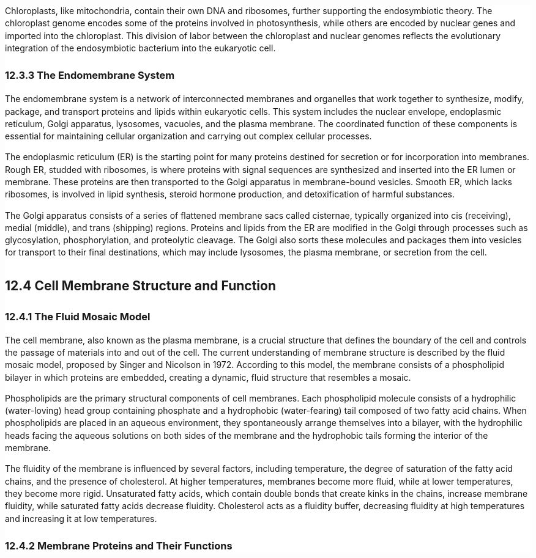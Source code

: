 Chloroplasts, like mitochondria, contain their own DNA and ribosomes, further supporting the endosymbiotic theory. The chloroplast genome encodes some of the proteins involved in photosynthesis, while others are encoded by nuclear genes and imported into the chloroplast. This division of labor between the chloroplast and nuclear genomes reflects the evolutionary integration of the endosymbiotic bacterium into the eukaryotic cell.

### 12.3.3 The Endomembrane System

The endomembrane system is a network of interconnected membranes and organelles that work together to synthesize, modify, package, and transport proteins and lipids within eukaryotic cells. This system includes the nuclear envelope, endoplasmic reticulum, Golgi apparatus, lysosomes, vacuoles, and the plasma membrane. The coordinated function of these components is essential for maintaining cellular organization and carrying out complex cellular processes.

The endoplasmic reticulum (ER) is the starting point for many proteins destined for secretion or for incorporation into membranes. Rough ER, studded with ribosomes, is where proteins with signal sequences are synthesized and inserted into the ER lumen or membrane. These proteins are then transported to the Golgi apparatus in membrane-bound vesicles. Smooth ER, which lacks ribosomes, is involved in lipid synthesis, steroid hormone production, and detoxification of harmful substances.

The Golgi apparatus consists of a series of flattened membrane sacs called cisternae, typically organized into cis (receiving), medial (middle), and trans (shipping) regions. Proteins and lipids from the ER are modified in the Golgi through processes such as glycosylation, phosphorylation, and proteolytic cleavage. The Golgi also sorts these molecules and packages them into vesicles for transport to their final destinations, which may include lysosomes, the plasma membrane, or secretion from the cell.

## 12.4 Cell Membrane Structure and Function

### 12.4.1 The Fluid Mosaic Model

The cell membrane, also known as the plasma membrane, is a crucial structure that defines the boundary of the cell and controls the passage of materials into and out of the cell. The current understanding of membrane structure is described by the fluid mosaic model, proposed by Singer and Nicolson in 1972. According to this model, the membrane consists of a phospholipid bilayer in which proteins are embedded, creating a dynamic, fluid structure that resembles a mosaic.

Phospholipids are the primary structural components of cell membranes. Each phospholipid molecule consists of a hydrophilic (water-loving) head group containing phosphate and a hydrophobic (water-fearing) tail composed of two fatty acid chains. When phospholipids are placed in an aqueous environment, they spontaneously arrange themselves into a bilayer, with the hydrophilic heads facing the aqueous solutions on both sides of the membrane and the hydrophobic tails forming the interior of the membrane.

The fluidity of the membrane is influenced by several factors, including temperature, the degree of saturation of the fatty acid chains, and the presence of cholesterol. At higher temperatures, membranes become more fluid, while at lower temperatures, they become more rigid. Unsaturated fatty acids, which contain double bonds that create kinks in the chains, increase membrane fluidity, while saturated fatty acids decrease fluidity. Cholesterol acts as a fluidity buffer, decreasing fluidity at high temperatures and increasing it at low temperatures.

### 12.4.2 Membrane Proteins and Their Functions
